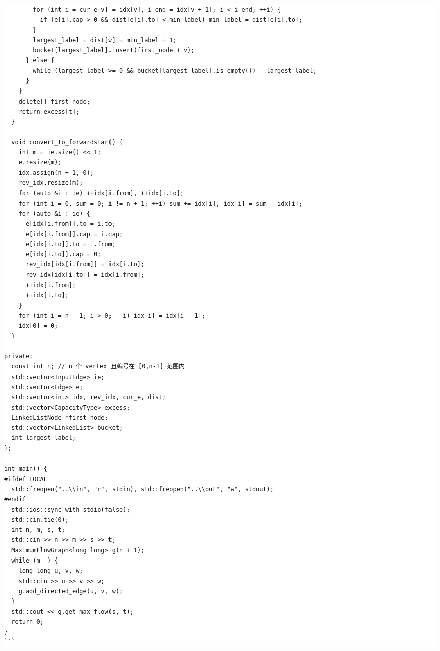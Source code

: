             for (int i = cur_e[v] = idx[v], i_end = idx[v + 1]; i < i_end; ++i) {
              if (e[i].cap > 0 && dist[e[i].to] < min_label) min_label = dist[e[i].to];
            }
            largest_label = dist[v] = min_label + 1;
            bucket[largest_label].insert(first_node + v);
          } else {
            while (largest_label >= 0 && bucket[largest_label].is_empty()) --largest_label;
          }
        }
        delete[] first_node;
        return excess[t];
      }

      void convert_to_forwardstar() {
        int m = ie.size() << 1;
        e.resize(m);
        idx.assign(n + 1, 0);
        rev_idx.resize(m);
        for (auto &i : ie) ++idx[i.from], ++idx[i.to];
        for (int i = 0, sum = 0; i != n + 1; ++i) sum += idx[i], idx[i] = sum - idx[i];
        for (auto &i : ie) {
          e[idx[i.from]].to = i.to;
          e[idx[i.from]].cap = i.cap;
          e[idx[i.to]].to = i.from;
          e[idx[i.to]].cap = 0;
          rev_idx[idx[i.from]] = idx[i.to];
          rev_idx[idx[i.to]] = idx[i.from];
          ++idx[i.from];
          ++idx[i.to];
        }
        for (int i = n - 1; i > 0; --i) idx[i] = idx[i - 1];
        idx[0] = 0;
      }

    private:
      const int n; // n 个 vertex 且编号在 [0,n-1] 范围内
      std::vector<InputEdge> ie;
      std::vector<Edge> e;
      std::vector<int> idx, rev_idx, cur_e, dist;
      std::vector<CapacityType> excess;
      LinkedListNode *first_node;
      std::vector<LinkedList> bucket;
      int largest_label;
    };

    int main() {
    #ifdef LOCAL
      std::freopen("..\\in", "r", stdin), std::freopen("..\\out", "w", stdout);
    #endif
      std::ios::sync_with_stdio(false);
      std::cin.tie(0);
      int n, m, s, t;
      std::cin >> n >> m >> s >> t;
      MaximumFlowGraph<long long> g(n + 1);
      while (m--) {
        long long u, v, w;
        std::cin >> u >> v >> w;
        g.add_directed_edge(u, v, w);
      }
      std::cout << g.get_max_flow(s, t);
      return 0;
    }
    ```


[^1]: Cherkassky, B.V. and Goldberg, A.V. On implementing push-relabel method for the maximum flow problem. Algorithmica 19, 4 (1997), 390410.
[^2]: Ravindra K. Ahuja, Thomas L. Magnanti, and James B. Orlin. Network Flows. Theory, Algorithms, and Applications.
[^3]: <http://www.cs.cornell.edu/~eva/Network.Flow.Algorithms.pdf>